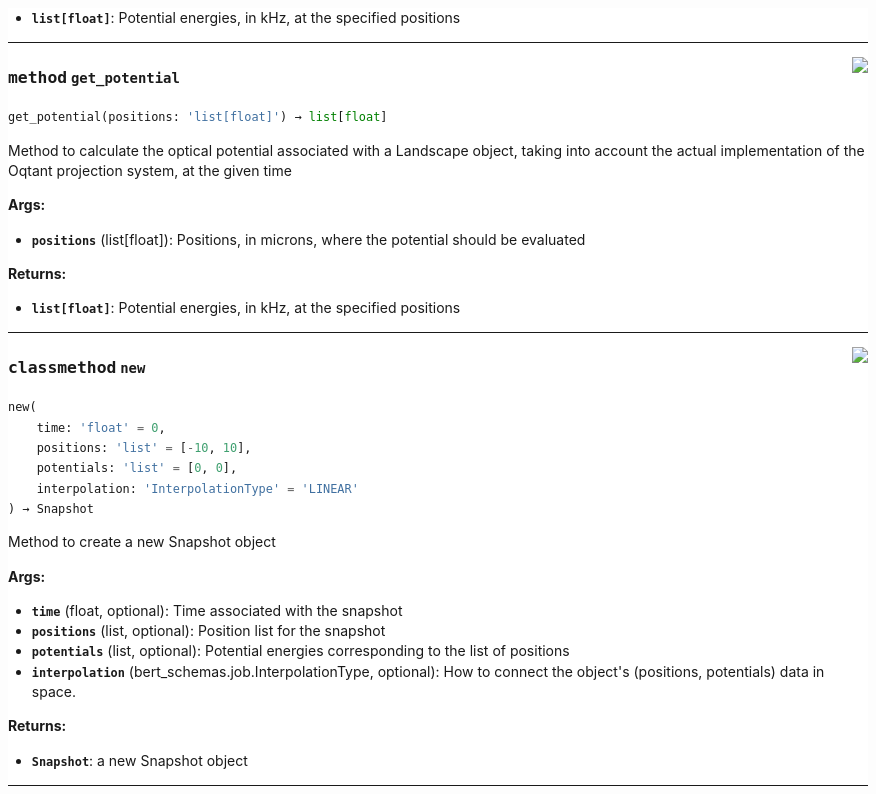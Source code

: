  - <b>`list[float]`</b>:  Potential energies, in kHz, at the specified positions 

---

<a href="../../oqtant/schemas/optical.py#L95"><img align="right" style="float:right;" src="https://img.shields.io/badge/-source-cccccc?style=flat-square"></a>

### <kbd>method</kbd> `get_potential`

```python
get_potential(positions: 'list[float]') → list[float]
```

Method to calculate the optical potential associated with a Landscape object, taking into account the actual implementation of the Oqtant projection system, at the given time 



**Args:**
 
 - <b>`positions`</b> (list[float]):  Positions, in microns, where the potential should be evaluated 



**Returns:**
 
 - <b>`list[float]`</b>:  Potential energies, in kHz, at the specified positions 

---

<a href="../../oqtant/schemas/optical.py#L37"><img align="right" style="float:right;" src="https://img.shields.io/badge/-source-cccccc?style=flat-square"></a>

### <kbd>classmethod</kbd> `new`

```python
new(
    time: 'float' = 0,
    positions: 'list' = [-10, 10],
    potentials: 'list' = [0, 0],
    interpolation: 'InterpolationType' = 'LINEAR'
) → Snapshot
```

Method to create a new Snapshot object 



**Args:**
 
 - <b>`time`</b> (float, optional):  Time associated with the snapshot 
 - <b>`positions`</b> (list, optional):  Position list for the snapshot 
 - <b>`potentials`</b> (list, optional):  Potential energies corresponding to the list of positions 
 - <b>`interpolation`</b> (bert_schemas.job.InterpolationType, optional):  How to connect the object's  (positions, potentials) data in space. 



**Returns:**
 
 - <b>`Snapshot`</b>:  a new Snapshot object 

---
